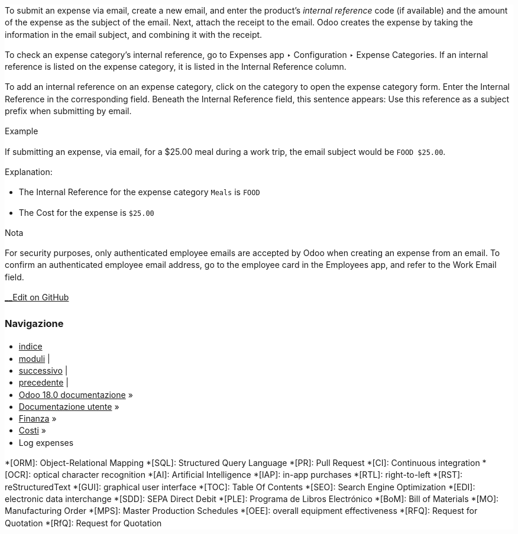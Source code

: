 To submit an expense via email, create a new email, and enter the product’s _internal reference_ code (if available) and the amount of the expense as the subject of the email. Next, attach the receipt to the email. Odoo creates the expense by taking the information in the email subject, and combining it with the receipt.

To check an expense category’s internal reference, go to Expenses app ‣ Configuration ‣ Expense Categories. If an internal reference is listed on the expense category, it is listed in the Internal Reference column.

To add an internal reference on an expense category, click on the category to open the expense category form. Enter the Internal Reference in the corresponding field. Beneath the Internal Reference field, this sentence appears: Use this reference as a subject prefix when submitting by email.

Example

If submitting an expense, via email, for a $25.00 meal during a work trip, the email subject would be `FOOD $25.00`.

Explanation:

  * The Internal Reference for the expense category `Meals` is `FOOD`

  * The Cost for the expense is `$25.00`




Nota

For security purposes, only authenticated employee emails are accepted by Odoo when creating an expense from an email. To confirm an authenticated employee email address, go to the employee card in the Employees app, and refer to the Work Email field.

[ __Edit on GitHub](https://github.com/odoo/documentation/edit/18.0/content/applications/finance/expenses/log_expenses.rst)

### Navigazione

  * [indice](../../../genindex.html "Indice generale")
  * [moduli](../../../py-modindex.html "Indice del modulo Python") |
  * [successivo](expense_reports.html "Expense reports") |
  * [precedente](../expenses.html "Costi") |
  * [Odoo 18.0 documentazione](../../../index-2.html) »
  * [Documentazione utente](../../../applications.html) »
  * [Finanza](../../finance.html) »
  * [Costi](../expenses.html) »
  * Log expenses


  *[ORM]: Object-Relational Mapping
  *[SQL]: Structured Query Language
  *[PR]: Pull Request
  *[CI]: Continuous integration
  *[OCR]: optical character recognition
  *[AI]: Artificial Intelligence
  *[IAP]: in-app purchases
  *[RTL]: right-to-left
  *[RST]: reStructuredText
  *[GUI]: graphical user interface
  *[TOC]: Table Of Contents
  *[SEO]: Search Engine Optimization
  *[EDI]: electronic data interchange
  *[SDD]: SEPA Direct Debit
  *[PLE]: Programa de Libros Electrónico
  *[BoM]: Bill of Materials
  *[MO]: Manufacturing Order
  *[MPS]: Master Production Schedules
  *[OEE]: overall equipment effectiveness
  *[RFQ]: Request for Quotation
  *[RfQ]: Request for Quotation